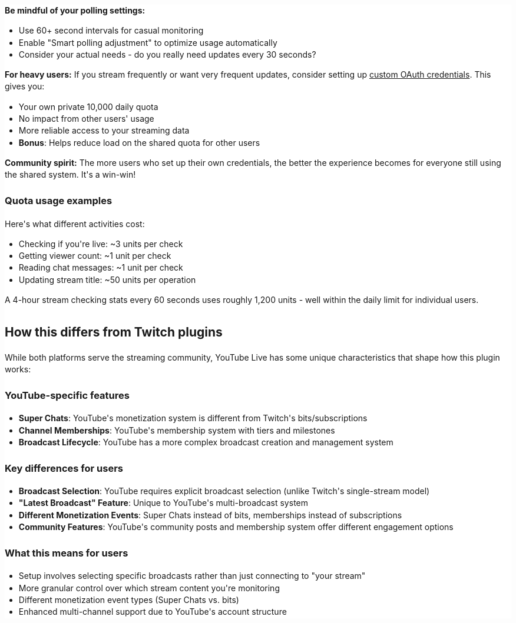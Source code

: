 **Be mindful of your polling settings:**
- Use 60+ second intervals for casual monitoring
- Enable "Smart polling adjustment" to optimize usage automatically
- Consider your actual needs - do you really need updates every 30 seconds?

**For heavy users:**
If you stream frequently or want very frequent updates, consider setting up [custom OAuth credentials](./QUOTA.md). This gives you:
- Your own private 10,000 daily quota
- No impact from other users' usage
- More reliable access to your streaming data
- **Bonus**: Helps reduce load on the shared quota for other users

**Community spirit:**
The more users who set up their own credentials, the better the experience becomes for everyone still using the shared system. It's a win-win!

### Quota usage examples
Here's what different activities cost:
- Checking if you're live: ~3 units per check
- Getting viewer count: ~1 unit per check
- Reading chat messages: ~1 unit per check
- Updating stream title: ~50 units per operation

A 4-hour stream checking stats every 60 seconds uses roughly 1,200 units - well within the daily limit for individual users.

## How this differs from Twitch plugins

While both platforms serve the streaming community, YouTube Live has some unique characteristics that shape how this plugin works:

### YouTube-specific features
- **Super Chats**: YouTube's monetization system is different from Twitch's bits/subscriptions
- **Channel Memberships**: YouTube's membership system with tiers and milestones
- **Broadcast Lifecycle**: YouTube has a more complex broadcast creation and management system

### Key differences for users
- **Broadcast Selection**: YouTube requires explicit broadcast selection (unlike Twitch's single-stream model)
- **"Latest Broadcast" Feature**: Unique to YouTube's multi-broadcast system
- **Different Monetization Events**: Super Chats instead of bits, memberships instead of subscriptions
- **Community Features**: YouTube's community posts and membership system offer different engagement options

### What this means for users
- Setup involves selecting specific broadcasts rather than just connecting to "your stream"
- More granular control over which stream content you're monitoring
- Different monetization event types (Super Chats vs. bits)
- Enhanced multi-channel support due to YouTube's account structure
